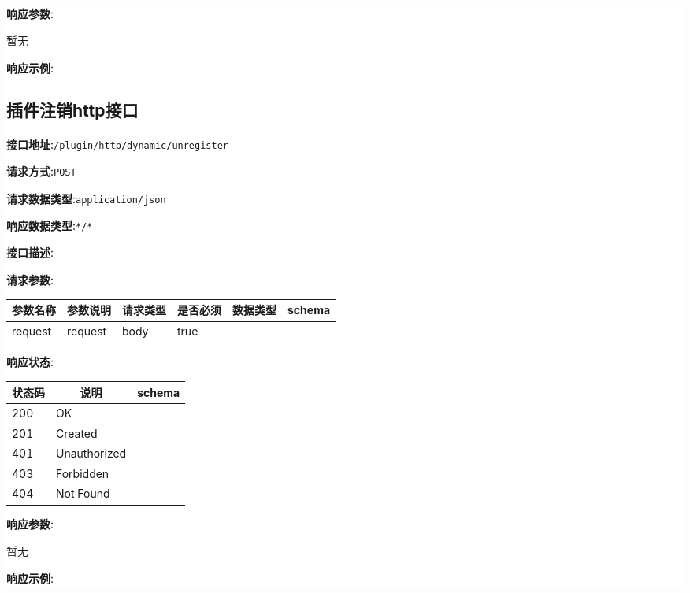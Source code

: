 
**响应参数**:


暂无


**响应示例**:
```javascript

```


## 插件注销http接口


**接口地址**:`/plugin/http/dynamic/unregister`


**请求方式**:`POST`


**请求数据类型**:`application/json`


**响应数据类型**:`*/*`


**接口描述**:


**请求参数**:


| 参数名称 | 参数说明 | 请求类型    | 是否必须 | 数据类型 | schema |
| -------- | -------- | ----- | -------- | -------- | ------ |
|request|request|body|true|||


**响应状态**:


| 状态码 | 说明 | schema |
| -------- | -------- | ----- | 
|200|OK||
|201|Created||
|401|Unauthorized||
|403|Forbidden||
|404|Not Found||


**响应参数**:


暂无


**响应示例**:
```javascript

```
